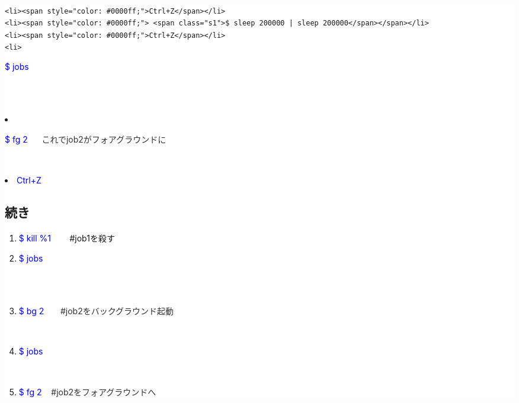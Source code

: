  	<li><span style="color: #0000ff;">Ctrl+Z</span></li>
 	<li><span style="color: #0000ff;"> <span class="s1">$ sleep 200000 | sleep 200000</span></span></li>
 	<li><span style="color: #0000ff;">Ctrl+Z</span></li>
 	<li>
<p class="p1"><span class="s1" style="color: #0000ff;">$ jobs</span></p>

<pre class="p1"><span class="s1" style="color: #ffffff;">[1]-<span class="Apple-converted-space">  </span>停止<span class="Apple-converted-space">         <span style="color: #ffffff;">         </span></span>sleep 1000000<span class="s1"> </span>| cat | cat </span>
<span class="s1" style="color: #ffffff;">[2]+<span class="Apple-converted-space">  </span>停止<span class="Apple-converted-space">                  </span>sleep 200000 | sleep 200000</span></pre>
</li>
 	<li>
<p class="p1"><span class="s1" style="color: #0000ff;">$ fg 2      <span style="color: #333333;">これでjob2がフォアグラウンドに</span></span></p>

<pre class="p1"><span class="s1" style="color: #ffffff;">sleep 200000 </span><span class="s1" style="color: #ffffff;">| sleep 200000</span></pre>
</li>
 	<li><span style="color: #0000ff;">Ctrl+Z</span></li>
</ol>
</li>
</ul>

<h2>続き</h2>
<ol>
 	<li>
<p class="p1"><span class="s1"><span style="color: #0000ff;">$ kill %1</span>        #job1を殺す</span></p>
</li>
 	<li>
<p class="p1"><span class="s2" style="color: #0000ff;">$ jobs</span></p>

<pre class="p1"><span class="s1" style="color: #ffffff;">[1]-<span class="Apple-converted-space">  </span>Terminated<span class="Apple-converted-space">              </span>sleep 1000000 </span><span class="s1" style="color: #ffffff;">| cat | cat
</span><span class="s1" style="color: #ffffff;">[2]+<span class="Apple-converted-space">  </span>停止<span class="Apple-converted-space">                  </span>sleep 200000</span><span class="s1" style="color: #ffffff;"> | sleep 200000</span></pre>
</li>
 	<li>
<p class="p1"><span class="s1" style="color: #0000ff;">$ bg 2<span style="color: #333333;">       #job2をバックグラウンド起動</span></span></p>

<pre class="p1"><span class="s1" style="color: #ffffff;">[2]+ sleep 200000</span><span class="s1" style="color: #ffffff;"> | sleep 200000 </span><span class="s1" style="color: #ffffff;">&amp;</span></pre>
</li>
 	<li>
<p class="p1"><span class="s1" style="color: #0000ff;">$ jobs</span></p>

<pre class="p1"><span class="s1" style="color: #ffffff;">[2]+<span class="Apple-converted-space">  </span>実行中 <span class="Apple-converted-space">              </span>sleep 200000</span><span class="s1" style="color: #ffffff;"> | sleep 200000 </span><span class="s1" style="color: #ffffff;">&amp;</span></pre>
</li>
 	<li>
<p class="p1"><span class="s1" style="color: #0000ff;">$ fg 2 <span style="color: #333333;">   #job2をフォアグラウンドへ</span></span></p>
